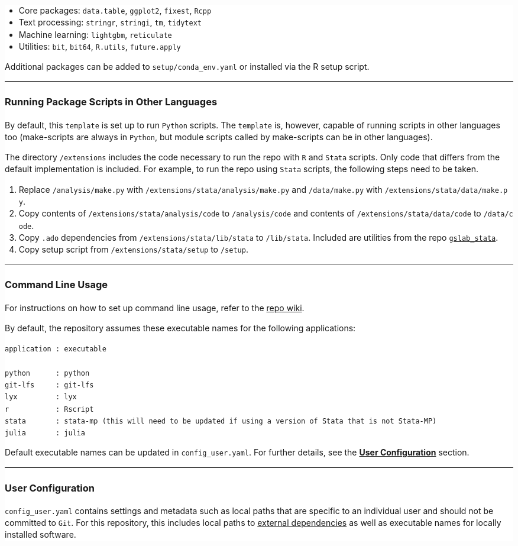 - Core packages: `data.table`, `ggplot2`, `fixest`, `Rcpp`
- Text processing: `stringr`, `stringi`, `tm`, `tidytext`
- Machine learning: `lightgbm`, `reticulate`
- Utilities: `bit`, `bit64`, `R.utils`, `future.apply`

Additional packages can be added to `setup/conda_env.yaml` or installed via the R setup script.

----

### Running Package Scripts in Other Languages
By default, this `template` is set up to run `Python` scripts. The `template` is, however, capable of running scripts in other languages too (make-scripts are always in `Python`, but module scripts called by make-scripts can be in other languages). 

  The directory `/extensions` includes the code necessary to run the repo with `R` and `Stata` scripts. Only code that differs from the default implementation is included. For example, to run the repo using `Stata` scripts, the following steps need to be taken. 
1. Replace `/analysis/make.py` with `/extensions/stata/analysis/make.py` and `/data/make.py` with `/extensions/stata/data/make.py`.
2. Copy contents of `/extensions/stata/analysis/code` to `/analysis/code` and contents of `/extensions/stata/data/code` to `/data/code`.
3. Copy `.ado` dependencies from `/extensions/stata/lib/stata` to `/lib/stata`. Included are utilities from the repo [`gslab_stata`](https://github.com/gslab-econ/gslab_stata).
4. Copy setup script from `/extensions/stata/setup` to `/setup`.

----

### Command Line Usage


For instructions on how to set up command line usage, refer to the [repo wiki](https://github.com/gentzkow/template/wiki/Command-Line-Usage).

By default, the repository assumes these executable names for the following applications:

```
application : executable

python      : python
git-lfs     : git-lfs
lyx         : lyx
r           : Rscript
stata       : stata-mp (this will need to be updated if using a version of Stata that is not Stata-MP)
julia       : julia
```

Default executable names can be updated in `config_user.yaml`. For further details, see the **[User Configuration](#user-configuration)** section.

----

### User Configuration
`config_user.yaml` contains settings and metadata such as local paths that are specific to an individual user and should not be committed to `Git`. For this repository, this includes local paths to [external dependencies](https://github.com/gentzkow/template/wiki/External-Dependencies) as well as executable names for locally installed software.
